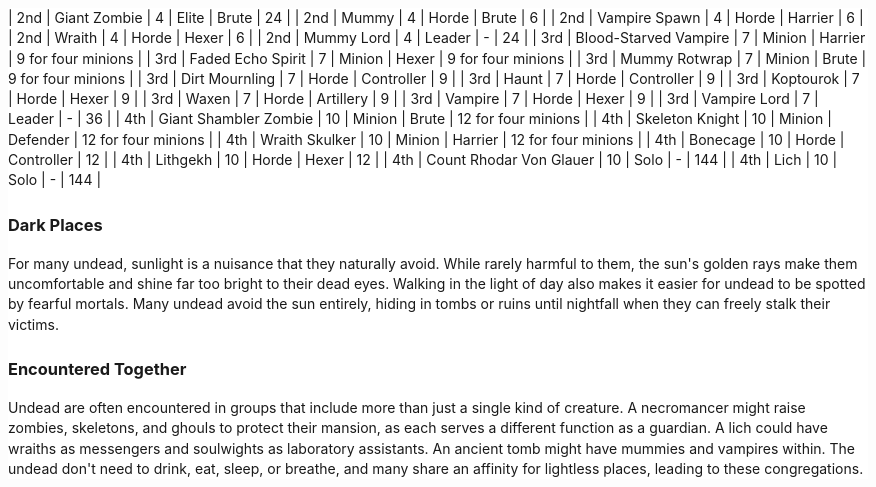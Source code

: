 | 2nd     | Giant Zombie                | 4     | Elite        | Brute      | 24                  |
| 2nd     | Mummy                       | 4     | Horde        | Brute      | 6                   |
| 2nd     | Vampire Spawn               | 4     | Horde        | Harrier    | 6                   |
| 2nd     | Wraith                      | 4     | Horde        | Hexer      | 6                   |
| 2nd     | Mummy Lord                  | 4     | Leader       | -          | 24                  |
| 3rd     | Blood-Starved Vampire       | 7     | Minion       | Harrier    | 9 for four minions  |
| 3rd     | Faded Echo Spirit           | 7     | Minion       | Hexer      | 9 for four minions  |
| 3rd     | Mummy Rotwrap               | 7     | Minion       | Brute      | 9 for four minions  |
| 3rd     | Dirt Mournling              | 7     | Horde        | Controller | 9                   |
| 3rd     | Haunt                       | 7     | Horde        | Controller | 9                   |
| 3rd     | Koptourok                   | 7     | Horde        | Hexer      | 9                   |
| 3rd     | Waxen                       | 7     | Horde        | Artillery  | 9                   |
| 3rd     | Vampire                     | 7     | Horde        | Hexer      | 9                   |
| 3rd     | Vampire Lord                | 7     | Leader       | -          | 36                  |
| 4th     | Giant Shambler Zombie       | 10    | Minion       | Brute      | 12 for four minions |
| 4th     | Skeleton Knight             | 10    | Minion       | Defender   | 12 for four minions |
| 4th     | Wraith Skulker              | 10    | Minion       | Harrier    | 12 for four minions |
| 4th     | Bonecage                    | 10    | Horde        | Controller | 12                  |
| 4th     | Lithgekh                    | 10    | Horde        | Hexer      | 12                  |
| 4th     | Count Rhodar Von Glauer     | 10    | Solo         | -          | 144                 |
| 4th     | Lich                        | 10    | Solo         | -          | 144                 |

### Dark Places

For many undead, sunlight is a nuisance that they naturally avoid. While rarely harmful to them, the sun's golden rays make them uncomfortable and shine far too bright to their dead eyes. Walking in the light of day also makes it easier for undead to be spotted by fearful mortals. Many undead avoid the sun entirely, hiding in tombs or ruins until nightfall when they can freely stalk their victims.

### Encountered Together

Undead are often encountered in groups that include more than just a single kind of creature. A necromancer might raise zombies, skeletons, and ghouls to protect their mansion, as each serves a different function as a guardian. A lich could have wraiths as messengers and soulwights as laboratory assistants. An ancient tomb might have mummies and vampires within. The undead don't need to drink, eat, sleep, or breathe, and many share an affinity for lightless places, leading to these congregations.
